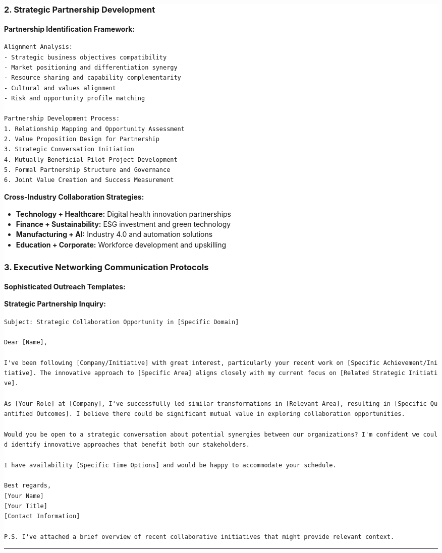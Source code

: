 ### 2. Strategic Partnership Development

**Partnership Identification Framework:**
```
Alignment Analysis:
- Strategic business objectives compatibility
- Market positioning and differentiation synergy
- Resource sharing and capability complementarity
- Cultural and values alignment
- Risk and opportunity profile matching

Partnership Development Process:
1. Relationship Mapping and Opportunity Assessment
2. Value Proposition Design for Partnership
3. Strategic Conversation Initiation
4. Mutually Beneficial Pilot Project Development
5. Formal Partnership Structure and Governance
6. Joint Value Creation and Success Measurement
```

**Cross-Industry Collaboration Strategies:**
- **Technology + Healthcare:** Digital health innovation partnerships
- **Finance + Sustainability:** ESG investment and green technology
- **Manufacturing + AI:** Industry 4.0 and automation solutions
- **Education + Corporate:** Workforce development and upskilling

### 3. Executive Networking Communication Protocols

**Sophisticated Outreach Templates:**

**Strategic Partnership Inquiry:**
```
Subject: Strategic Collaboration Opportunity in [Specific Domain]

Dear [Name],

I've been following [Company/Initiative] with great interest, particularly your recent work on [Specific Achievement/Initiative]. The innovative approach to [Specific Area] aligns closely with my current focus on [Related Strategic Initiative].

As [Your Role] at [Company], I've successfully led similar transformations in [Relevant Area], resulting in [Specific Quantified Outcomes]. I believe there could be significant mutual value in exploring collaboration opportunities.

Would you be open to a strategic conversation about potential synergies between our organizations? I'm confident we could identify innovative approaches that benefit both our stakeholders.

I have availability [Specific Time Options] and would be happy to accommodate your schedule.

Best regards,
[Your Name]
[Your Title]
[Contact Information]

P.S. I've attached a brief overview of recent collaborative initiatives that might provide relevant context.
```

---
